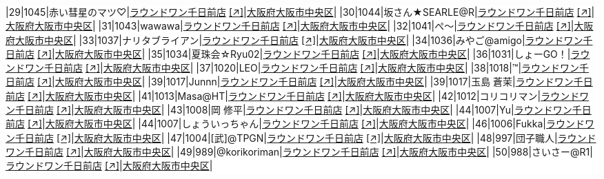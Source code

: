 |29|1045|<span class="rank-name-dl">赤い彗星のマツ♡</span>|<a href="/darts/rank/shops/abe68bf93aa439d80d9b047a20a7ba1e.html">ラウンドワン千日前店</a> <a href="https://search.dartslive.com/jp/shop/abe68bf93aa439d80d9b047a20a7ba1e">[↗]</a>|<a href="/darts/rank/大阪府/大阪市中央区">大阪府大阪市中央区</a>|
|30|1044|<span class="rank-name-dl">坂さん★SEARLE@R</span>|<a href="/darts/rank/shops/abe68bf93aa439d80d9b047a20a7ba1e.html">ラウンドワン千日前店</a> <a href="https://search.dartslive.com/jp/shop/abe68bf93aa439d80d9b047a20a7ba1e">[↗]</a>|<a href="/darts/rank/大阪府/大阪市中央区">大阪府大阪市中央区</a>|
|31|1043|<span class="rank-name-dl">wawawa</span>|<a href="/darts/rank/shops/abe68bf93aa439d80d9b047a20a7ba1e.html">ラウンドワン千日前店</a> <a href="https://search.dartslive.com/jp/shop/abe68bf93aa439d80d9b047a20a7ba1e">[↗]</a>|<a href="/darts/rank/大阪府/大阪市中央区">大阪府大阪市中央区</a>|
|32|1041|<span class="rank-name-dl">ぺ～</span>|<a href="/darts/rank/shops/abe68bf93aa439d80d9b047a20a7ba1e.html">ラウンドワン千日前店</a> <a href="https://search.dartslive.com/jp/shop/abe68bf93aa439d80d9b047a20a7ba1e">[↗]</a>|<a href="/darts/rank/大阪府/大阪市中央区">大阪府大阪市中央区</a>|
|33|1037|<span class="rank-name-dl">ナリタブライアン</span>|<a href="/darts/rank/shops/abe68bf93aa439d80d9b047a20a7ba1e.html">ラウンドワン千日前店</a> <a href="https://search.dartslive.com/jp/shop/abe68bf93aa439d80d9b047a20a7ba1e">[↗]</a>|<a href="/darts/rank/大阪府/大阪市中央区">大阪府大阪市中央区</a>|
|34|1036|<span class="rank-name-dl">みやご@amigo</span>|<a href="/darts/rank/shops/abe68bf93aa439d80d9b047a20a7ba1e.html">ラウンドワン千日前店</a> <a href="https://search.dartslive.com/jp/shop/abe68bf93aa439d80d9b047a20a7ba1e">[↗]</a>|<a href="/darts/rank/大阪府/大阪市中央区">大阪府大阪市中央区</a>|
|35|1034|<span class="rank-name-dl">夏珠会☆Ryu02</span>|<a href="/darts/rank/shops/abe68bf93aa439d80d9b047a20a7ba1e.html">ラウンドワン千日前店</a> <a href="https://search.dartslive.com/jp/shop/abe68bf93aa439d80d9b047a20a7ba1e">[↗]</a>|<a href="/darts/rank/大阪府/大阪市中央区">大阪府大阪市中央区</a>|
|36|1031|<span class="rank-name-dl">しょーGO！</span>|<a href="/darts/rank/shops/abe68bf93aa439d80d9b047a20a7ba1e.html">ラウンドワン千日前店</a> <a href="https://search.dartslive.com/jp/shop/abe68bf93aa439d80d9b047a20a7ba1e">[↗]</a>|<a href="/darts/rank/大阪府/大阪市中央区">大阪府大阪市中央区</a>|
|37|1020|<span class="rank-name-dl">LEO</span>|<a href="/darts/rank/shops/abe68bf93aa439d80d9b047a20a7ba1e.html">ラウンドワン千日前店</a> <a href="https://search.dartslive.com/jp/shop/abe68bf93aa439d80d9b047a20a7ba1e">[↗]</a>|<a href="/darts/rank/大阪府/大阪市中央区">大阪府大阪市中央区</a>|
|38|1018|<span class="rank-name-dl">™️</span>|<a href="/darts/rank/shops/abe68bf93aa439d80d9b047a20a7ba1e.html">ラウンドワン千日前店</a> <a href="https://search.dartslive.com/jp/shop/abe68bf93aa439d80d9b047a20a7ba1e">[↗]</a>|<a href="/darts/rank/大阪府/大阪市中央区">大阪府大阪市中央区</a>|
|39|1017|<span class="rank-name-dl">Junnn</span>|<a href="/darts/rank/shops/abe68bf93aa439d80d9b047a20a7ba1e.html">ラウンドワン千日前店</a> <a href="https://search.dartslive.com/jp/shop/abe68bf93aa439d80d9b047a20a7ba1e">[↗]</a>|<a href="/darts/rank/大阪府/大阪市中央区">大阪府大阪市中央区</a>|
|39|1017|<span class="rank-name-dl">玉島 蒼茉</span>|<a href="/darts/rank/shops/abe68bf93aa439d80d9b047a20a7ba1e.html">ラウンドワン千日前店</a> <a href="https://search.dartslive.com/jp/shop/abe68bf93aa439d80d9b047a20a7ba1e">[↗]</a>|<a href="/darts/rank/大阪府/大阪市中央区">大阪府大阪市中央区</a>|
|41|1013|<span class="rank-name-dl">Masa@HT</span>|<a href="/darts/rank/shops/abe68bf93aa439d80d9b047a20a7ba1e.html">ラウンドワン千日前店</a> <a href="https://search.dartslive.com/jp/shop/abe68bf93aa439d80d9b047a20a7ba1e">[↗]</a>|<a href="/darts/rank/大阪府/大阪市中央区">大阪府大阪市中央区</a>|
|42|1012|<span class="rank-name-dl">コリコリマン</span>|<a href="/darts/rank/shops/abe68bf93aa439d80d9b047a20a7ba1e.html">ラウンドワン千日前店</a> <a href="https://search.dartslive.com/jp/shop/abe68bf93aa439d80d9b047a20a7ba1e">[↗]</a>|<a href="/darts/rank/大阪府/大阪市中央区">大阪府大阪市中央区</a>|
|43|1008|<span class="rank-name-dl">岡 修平</span>|<a href="/darts/rank/shops/abe68bf93aa439d80d9b047a20a7ba1e.html">ラウンドワン千日前店</a> <a href="https://search.dartslive.com/jp/shop/abe68bf93aa439d80d9b047a20a7ba1e">[↗]</a>|<a href="/darts/rank/大阪府/大阪市中央区">大阪府大阪市中央区</a>|
|44|1007|<span class="rank-name-dl">Yu</span>|<a href="/darts/rank/shops/abe68bf93aa439d80d9b047a20a7ba1e.html">ラウンドワン千日前店</a> <a href="https://search.dartslive.com/jp/shop/abe68bf93aa439d80d9b047a20a7ba1e">[↗]</a>|<a href="/darts/rank/大阪府/大阪市中央区">大阪府大阪市中央区</a>|
|44|1007|<span class="rank-name-dl">しょういっちゃん</span>|<a href="/darts/rank/shops/abe68bf93aa439d80d9b047a20a7ba1e.html">ラウンドワン千日前店</a> <a href="https://search.dartslive.com/jp/shop/abe68bf93aa439d80d9b047a20a7ba1e">[↗]</a>|<a href="/darts/rank/大阪府/大阪市中央区">大阪府大阪市中央区</a>|
|46|1006|<span class="rank-name-dl">Fukka</span>|<a href="/darts/rank/shops/abe68bf93aa439d80d9b047a20a7ba1e.html">ラウンドワン千日前店</a> <a href="https://search.dartslive.com/jp/shop/abe68bf93aa439d80d9b047a20a7ba1e">[↗]</a>|<a href="/darts/rank/大阪府/大阪市中央区">大阪府大阪市中央区</a>|
|47|1004|<span class="rank-name-dl">[武]@TPGN</span>|<a href="/darts/rank/shops/abe68bf93aa439d80d9b047a20a7ba1e.html">ラウンドワン千日前店</a> <a href="https://search.dartslive.com/jp/shop/abe68bf93aa439d80d9b047a20a7ba1e">[↗]</a>|<a href="/darts/rank/大阪府/大阪市中央区">大阪府大阪市中央区</a>|
|48|997|<span class="rank-name-dl">団子職人</span>|<a href="/darts/rank/shops/abe68bf93aa439d80d9b047a20a7ba1e.html">ラウンドワン千日前店</a> <a href="https://search.dartslive.com/jp/shop/abe68bf93aa439d80d9b047a20a7ba1e">[↗]</a>|<a href="/darts/rank/大阪府/大阪市中央区">大阪府大阪市中央区</a>|
|49|989|<span class="rank-name-dl">@korikoriman</span>|<a href="/darts/rank/shops/abe68bf93aa439d80d9b047a20a7ba1e.html">ラウンドワン千日前店</a> <a href="https://search.dartslive.com/jp/shop/abe68bf93aa439d80d9b047a20a7ba1e">[↗]</a>|<a href="/darts/rank/大阪府/大阪市中央区">大阪府大阪市中央区</a>|
|50|988|<span class="rank-name-dl">さいさー@R1</span>|<a href="/darts/rank/shops/abe68bf93aa439d80d9b047a20a7ba1e.html">ラウンドワン千日前店</a> <a href="https://search.dartslive.com/jp/shop/abe68bf93aa439d80d9b047a20a7ba1e">[↗]</a>|<a href="/darts/rank/大阪府/大阪市中央区">大阪府大阪市中央区</a>|